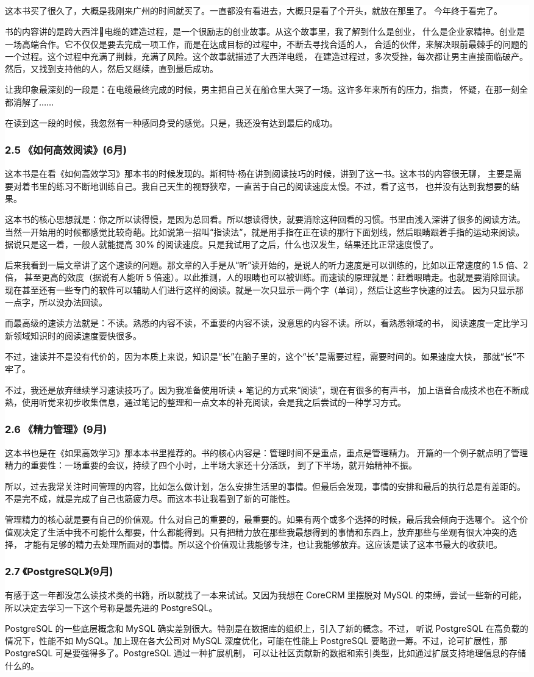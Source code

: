 这本书买了很久了，大概是我刚来广州的时间就买了。一直都没有看进去，大概只是看了个开头，就放在那里了。
今年终于看完了。

书的内容讲的是跨大西泮电缆的建造过程，是一个很励志的创业故事。从这个故事里，我了解到什么是创业，
什么是企业家精神。创业是一场高端合作。它不仅仅是要去完成一项工作，而是在达成目标的过程中，不断去寻找合适的人，
合适的伙伴，来解决眼前最棘手的问题的一个过程。这个过程中充满了荆棘，充满了风险。这个故事就描述了大西洋电缆，
在建造过程过，多次受挫，每次都让男主直接面临破产。然后，又找到支持他的人，然后又继续，直到最后成功。

让我印象最深刻的一段是：在电缆最终完成的时候，男主把自己关在船仓里大哭了一场。这许多年来所有的压力，指责，
怀疑，在那一刻全都消解了……

在读到这一段的时候，我忽然有一种感同身受的感觉。只是，我还没有达到最后的成功。

### 2.5 《如何高效阅读》(6月)

这本书是在看《如何高效学习》那本书的时候发现的。斯柯特·杨在讲到阅读技巧的时候，讲到了这一书。这本书的内容很无聊，
主要是需要对着书里的练习不断地训练自己。我自己天生的视野狭窄，一直苦于自己的阅读速度太慢。不过，看了这书，
也并没有达到我想要的结果。

这本书的核心思想就是：你之所以读得慢，是因为总回看。所以想读得快，就要消除这种回看的习惯。书里由浅入深讲了很多的阅读方法。
当然一开始用的时候都感觉比较奇葩。比如说第一招叫“指读法”，就是用手指在正在读的那行下面划线，然后眼睛跟着手指的运动来阅读。
据说只是这一着，一般人就能提高 30% 的阅读速度。只是我试用了之后，什么也汉发生，结果还比正常速度慢了。

后来我看到一扁文章讲了这个速读的问题。那文章的入手是从“听”读开始的，是说人的听力速度是可以训练的，比如以正常速度的 1.5 倍、2 倍，
甚至更高的效度（据说有人能听 5 倍速）。以此推测，人的眼睛也可以被训练。而速读的原理就是：赶着眼睛走。也就是要消除回读。
现在甚至还有一些专门的软件可以辅助人们进行这样的阅读。就是一次只显示一两个字（单词），然后让这些字快速的过去。
因为只显示那一点字，所以没办法回读。

而最高级的速读方法就是：不读。熟悉的内容不读，不重要的内容不读，没意思的内容不读。所以，看熟悉领域的书，
阅读速度一定比学习新领域知识时的阅读速度要快很多。

不过，速读并不是没有代价的，因为本质上来说，知识是“长”在脑子里的，这个“长”是需要过程，需要时间的。如果速度大快，
那就“长”不牢了。

不过，我还是放弃继续学习速读技巧了。因为我准备使用听读 + 笔记的方式来“阅读”，现在有很多的有声书，
加上语音合成技术也在不断成熟，使用听觉来初步收集信息，通过笔记的整理和一点文本的补充阅读，会是我之后尝试的一种学习方式。

### 2.6 《精力管理》(9月)

这本书也是在《如果高效学习》那本本书里推荐的。书的核心内容是：管理时间不是重点，重点是管理精力。
开篇的一个例子就点明了管理精力的重要性：一场重要的会议，持续了四个小时，上半场大家还十分活跃，
到了下半场，就开始精神不振。

所以，过去我常关注时间管理的内容，比如怎么做计划，怎么安排生活里的事情。但最后会发现，事情的安排和最后的执行总是有差距的。
不是完不成，就是完成了自己也筋疲力尽。而这本书让我看到了新的可能性。

管理精力的核心就是要有自己的价值观。什么对自己的重要的，最重要的。如果有两个或多个选择的时候，最后我会倾向于选哪个。
这个价值观决定了生活中我不可能什么都要，什么都能得到。只有把精力放在那些我最想得到的事情和东西上，放弃那些与坐观有很大冲突的选择，
才能有足够的精力去处理所面对的事情。所以这个价值观让我能够专注，也让我能够放弃。这应该是读了这本书最大的收获吧。

### 2.7 《PostgreSQL》(9月)

有感于这一年都没怎么读技术类的书籍，所以就找了一本来试试。又因为我想在 CoreCRM 里摆脱对 MySQL 的束缚，尝试一些新的可能，
所以决定去学习一下这个号称是最先进的 PostgreSQL。

PostgreSQL 的一些底层概念和 MySQL 确实差别很大。特别是在数据库的组织上，引入了新的概念。不过，
听说 PostgreSQL 在高负载的情况下，性能不如 MySQL。加上现在各大公司对 MySQL 深度优化，可能在性能上
PostgreSQL 要略逊一筹。不过，论可扩展性，那 PostgreSQL 可是要强得多了。PostgreSQL 通过一种扩展机制，
可以让社区贡献新的数据和索引类型，比如通过扩展支持地理信息的存储什么的。
